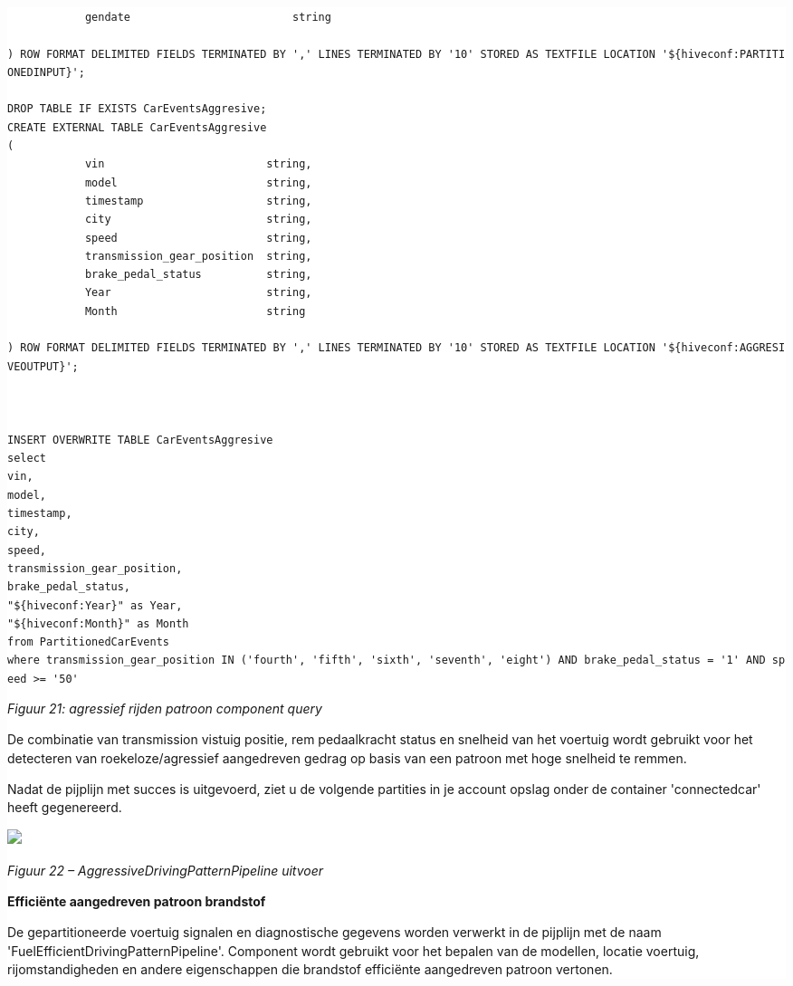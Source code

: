                 gendate                         string
                                
    ) ROW FORMAT DELIMITED FIELDS TERMINATED BY ',' LINES TERMINATED BY '10' STORED AS TEXTFILE LOCATION '${hiveconf:PARTITIONEDINPUT}';

    DROP TABLE IF EXISTS CarEventsAggresive; 
    CREATE EXTERNAL TABLE CarEventsAggresive
    (
                vin                         string, 
                model                       string,
                timestamp                   string,
                city                        string,
                speed                       string,
                transmission_gear_position  string,
                brake_pedal_status          string,
                Year                        string,
                Month                       string
                                
    ) ROW FORMAT DELIMITED FIELDS TERMINATED BY ',' LINES TERMINATED BY '10' STORED AS TEXTFILE LOCATION '${hiveconf:AGGRESIVEOUTPUT}';



    INSERT OVERWRITE TABLE CarEventsAggresive
    select
    vin,
    model,
    timestamp,
    city,
    speed,
    transmission_gear_position,
    brake_pedal_status,
    "${hiveconf:Year}" as Year,
    "${hiveconf:Month}" as Month
    from PartitionedCarEvents
    where transmission_gear_position IN ('fourth', 'fifth', 'sixth', 'seventh', 'eight') AND brake_pedal_status = '1' AND speed >= '50'

*Figuur 21: agressief rijden patroon component query*

De combinatie van transmission vistuig positie, rem pedaalkracht status en snelheid van het voertuig wordt gebruikt voor het detecteren van roekeloze/agressief aangedreven gedrag op basis van een patroon met hoge snelheid te remmen. 

Nadat de pijplijn met succes is uitgevoerd, ziet u de volgende partities in je account opslag onder de container 'connectedcar' heeft gegenereerd.

![](./media/cortana-analytics-playbook-vehicle-telemetry-deep-dive/fig22-vehicle-telematics-aggressive-driving-pattern-output.png) 

*Figuur 22 – AggressiveDrivingPatternPipeline uitvoer*


**Efficiënte aangedreven patroon brandstof**

De gepartitioneerde voertuig signalen en diagnostische gegevens worden verwerkt in de pijplijn met de naam 'FuelEfficientDrivingPatternPipeline'. Component wordt gebruikt voor het bepalen van de modellen, locatie voertuig, rijomstandigheden en andere eigenschappen die brandstof efficiënte aangedreven patroon vertonen.
